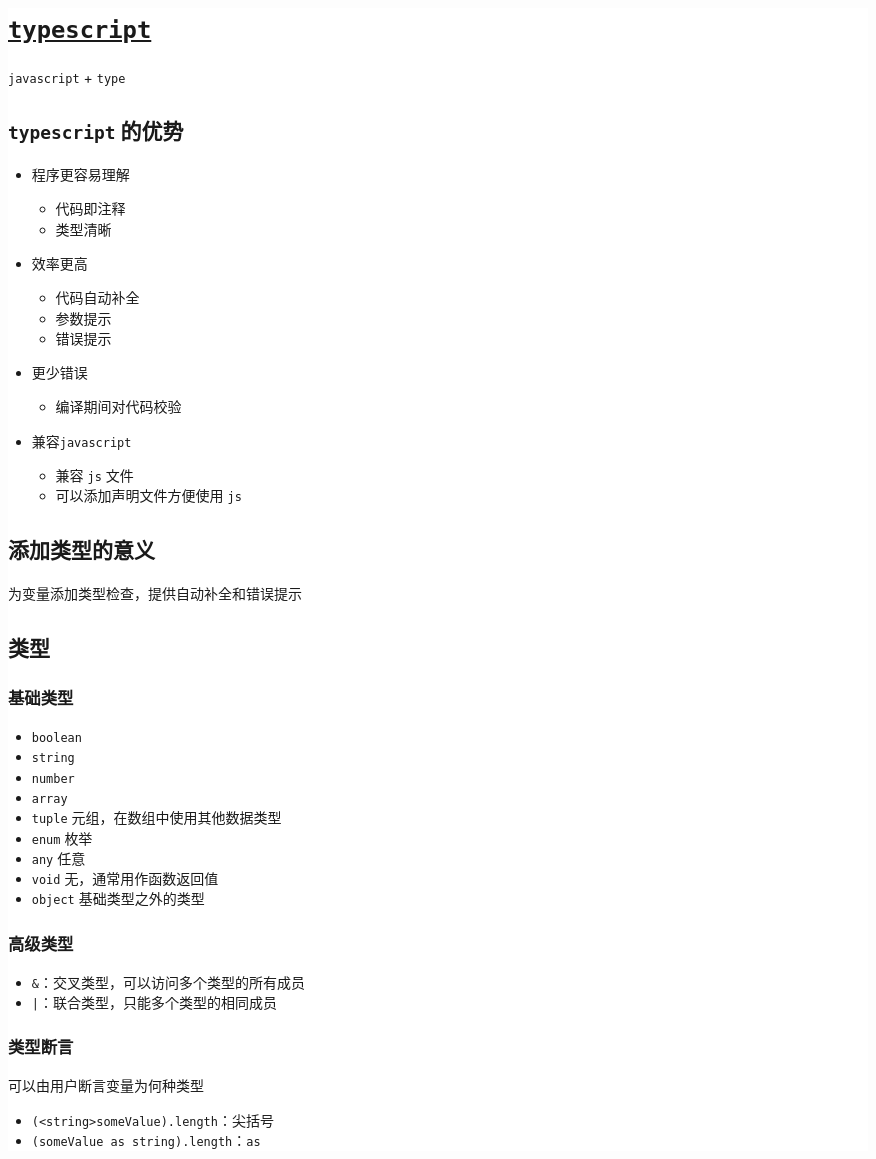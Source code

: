 # [`typescript`](https://www.tslang.cn/)

`javascript` + `type`

## `typescript` 的优势

- 程序更容易理解

  - 代码即注释
  - 类型清晰

- 效率更高

  - 代码自动补全
  - 参数提示
  - 错误提示

- 更少错误

  - 编译期间对代码校验

- 兼容`javascript`
  - 兼容 `js` 文件
  - 可以添加声明文件方便使用 `js`

## 添加类型的意义

为变量添加类型检查，提供自动补全和错误提示

## 类型

### 基础类型

- `boolean`
- `string`
- `number`
- `array`
- `tuple` 元组，在数组中使用其他数据类型
- `enum` 枚举
- `any` 任意
- `void` 无，通常用作函数返回值
- `object` 基础类型之外的类型

### 高级类型

- `&`：交叉类型，可以访问多个类型的所有成员
- `|`：联合类型，只能多个类型的相同成员

### 类型断言

可以由用户断言变量为何种类型

- `(<string>someValue).length`：尖括号
- `(someValue as string).length`：`as`
